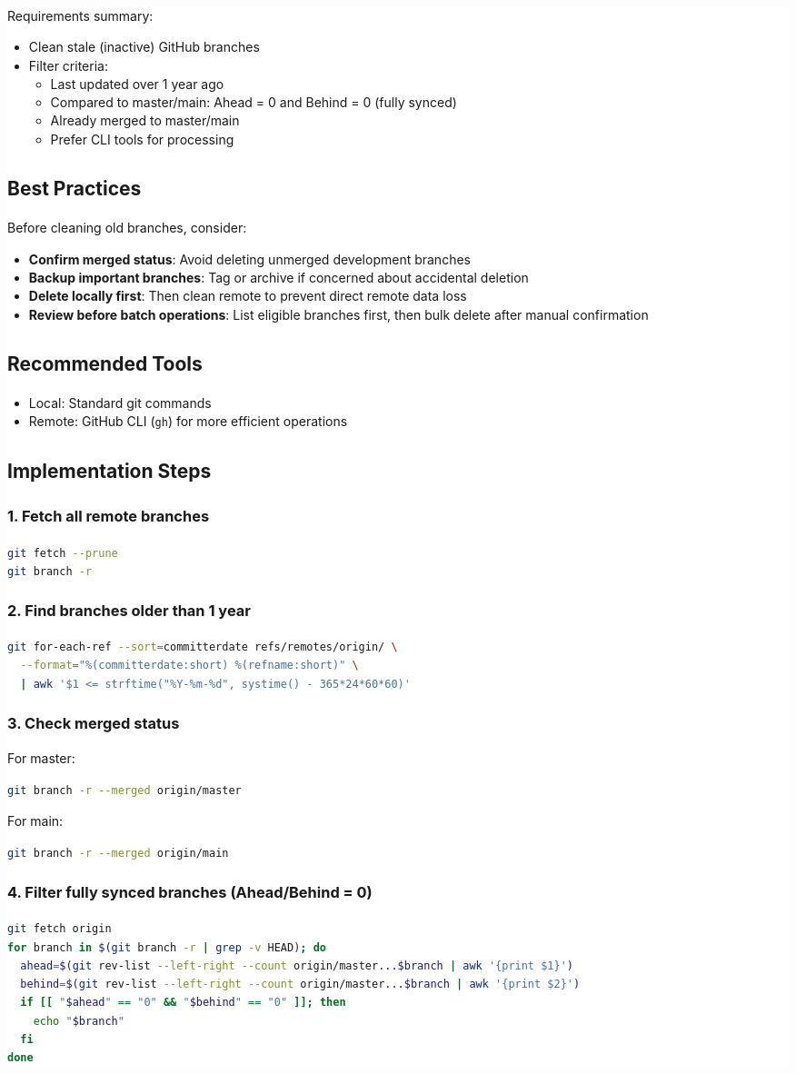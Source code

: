 Requirements summary:
- Clean stale (inactive) GitHub branches
- Filter criteria:
  - Last updated over 1 year ago
  - Compared to master/main: Ahead = 0 and Behind = 0 (fully synced)
  - Already merged to master/main
  - Prefer CLI tools for processing

## Best Practices

Before cleaning old branches, consider:
- **Confirm merged status**: Avoid deleting unmerged development branches
- **Backup important branches**: Tag or archive if concerned about accidental deletion  
- **Delete locally first**: Then clean remote to prevent direct remote data loss
- **Review before batch operations**: List eligible branches first, then bulk delete after manual confirmation

## Recommended Tools
- Local: Standard git commands
- Remote: GitHub CLI (`gh`) for more efficient operations

## Implementation Steps

### 1. Fetch all remote branches
```bash
git fetch --prune
git branch -r
```

### 2. Find branches older than 1 year
```bash
git for-each-ref --sort=committerdate refs/remotes/origin/ \
  --format="%(committerdate:short) %(refname:short)" \
  | awk '$1 <= strftime("%Y-%m-%d", systime() - 365*24*60*60)'
```

### 3. Check merged status
For master:
```bash 
git branch -r --merged origin/master
```

For main:
```bash
git branch -r --merged origin/main
```

### 4. Filter fully synced branches (Ahead/Behind = 0)
```bash
git fetch origin
for branch in $(git branch -r | grep -v HEAD); do
  ahead=$(git rev-list --left-right --count origin/master...$branch | awk '{print $1}')
  behind=$(git rev-list --left-right --count origin/master...$branch | awk '{print $2}')
  if [[ "$ahead" == "0" && "$behind" == "0" ]]; then
    echo "$branch"
  fi
done
```
